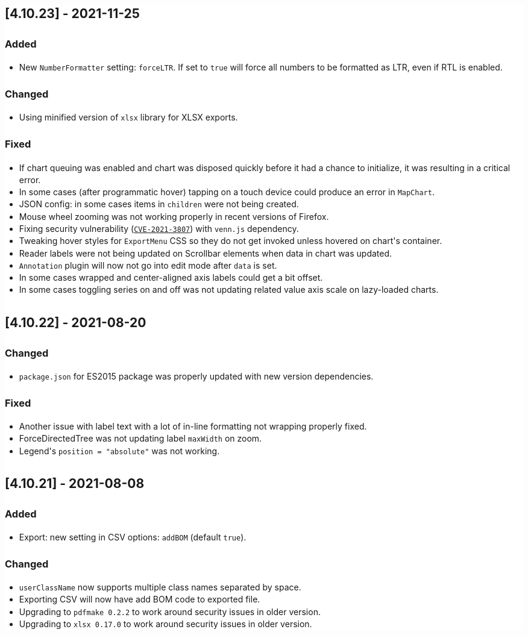 
## [4.10.23] - 2021-11-25

### Added
- New `NumberFormatter` setting: `forceLTR`. If set to `true` will force all numbers to be formatted as LTR, even if RTL is enabled.

### Changed
- Using minified version of `xlsx` library for XLSX exports.

### Fixed
- If chart queuing was enabled and chart was disposed quickly before it had a chance to initialize, it was resulting in a critical error.
- In some cases (after programmatic hover) tapping on a touch device could produce an error in `MapChart`.
- JSON config: in some cases items in `children` were not being created.
- Mouse wheel zooming was not working properly in recent versions of Firefox.
- Fixing security vulnerability ([`CVE-2021-3807`](https://nvd.nist.gov/vuln/detail/CVE-2021-3807)) with `venn.js` dependency.
- Tweaking hover styles for `ExportMenu` CSS so they do not get invoked unless hovered on chart's container.
- Reader labels were not being updated on Scrollbar elements when data in chart was updated.
- `Annotation` plugin will now not go into edit mode after `data` is set.
- In some cases wrapped and center-aligned axis labels could get a bit offset.
- In some cases toggling series on and off was not updating related value axis scale on lazy-loaded charts.


## [4.10.22] - 2021-08-20

### Changed
- `package.json` for ES2015 package was properly updated with new version dependencies.

### Fixed
- Another issue with label text with a lot of in-line formatting not wrapping properly fixed.
- ForceDirectedTree was not updating label `maxWidth` on zoom.
- Legend's `position = "absolute"` was not working.


## [4.10.21] - 2021-08-08

### Added
- Export: new setting in CSV options: `addBOM` (default `true`).

### Changed
- `userClassName` now supports multiple class names separated by space.
- Exporting CSV will now have add BOM code to exported file.
- Upgrading to `pdfmake 0.2.2` to work around security issues in older version.
- Upgrading to `xlsx 0.17.0` to work around security issues in older version.
